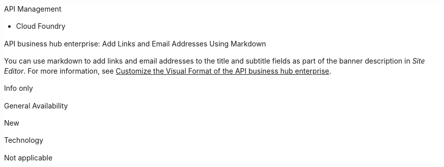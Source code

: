 

</td>
</tr>
<tr>
<td valign="top">

API Management



</td>
<td valign="top">

-   Cloud Foundry



</td>
<td valign="top">

API business hub enterprise: Add Links and Email Addresses Using Markdown



</td>
<td valign="top">

You can use markdown to add links and email addresses to the title and subtitle fields as part of the banner description in *Site Editor*. For more information, see [Customize the Visual Format of the API business hub enterprise](APIM-Development/customize-the-visual-format-of-the-api-business-hub-enterprise-2eacd52.md).



</td>
<td valign="top">

Info only



</td>
<td valign="top">

General Availability



</td>
<td valign="top">

New



</td>
<td valign="top">

Technology



</td>
<td valign="top">

Not applicable
